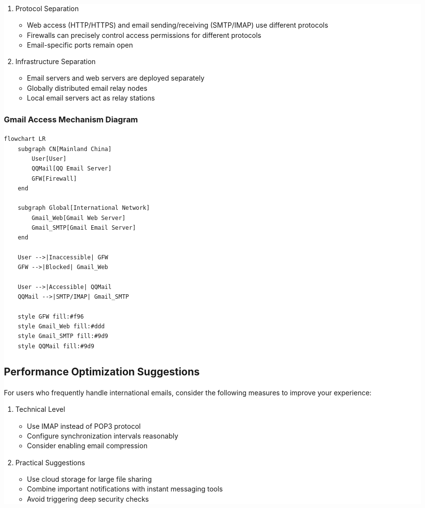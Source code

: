 1. Protocol Separation

   - Web access (HTTP/HTTPS) and email sending/receiving (SMTP/IMAP) use different protocols
   - Firewalls can precisely control access permissions for different protocols
   - Email-specific ports remain open
2. Infrastructure Separation

   - Email servers and web servers are deployed separately
   - Globally distributed email relay nodes
   - Local email servers act as relay stations

### Gmail Access Mechanism Diagram

```mermaid
flowchart LR
    subgraph CN[Mainland China]
        User[User]
        QQMail[QQ Email Server]
        GFW[Firewall]
    end
  
    subgraph Global[International Network]
        Gmail_Web[Gmail Web Server]
        Gmail_SMTP[Gmail Email Server]
    end
  
    User -->|Inaccessible| GFW
    GFW -->|Blocked| Gmail_Web
  
    User -->|Accessible| QQMail
    QQMail -->|SMTP/IMAP| Gmail_SMTP
  
    style GFW fill:#f96
    style Gmail_Web fill:#ddd
    style Gmail_SMTP fill:#9d9
    style QQMail fill:#9d9
```

## Performance Optimization Suggestions

For users who frequently handle international emails, consider the following measures to improve your experience:

1. Technical Level

   - Use IMAP instead of POP3 protocol
   - Configure synchronization intervals reasonably
   - Consider enabling email compression
2. Practical Suggestions

   - Use cloud storage for large file sharing
   - Combine important notifications with instant messaging tools
   - Avoid triggering deep security checks
